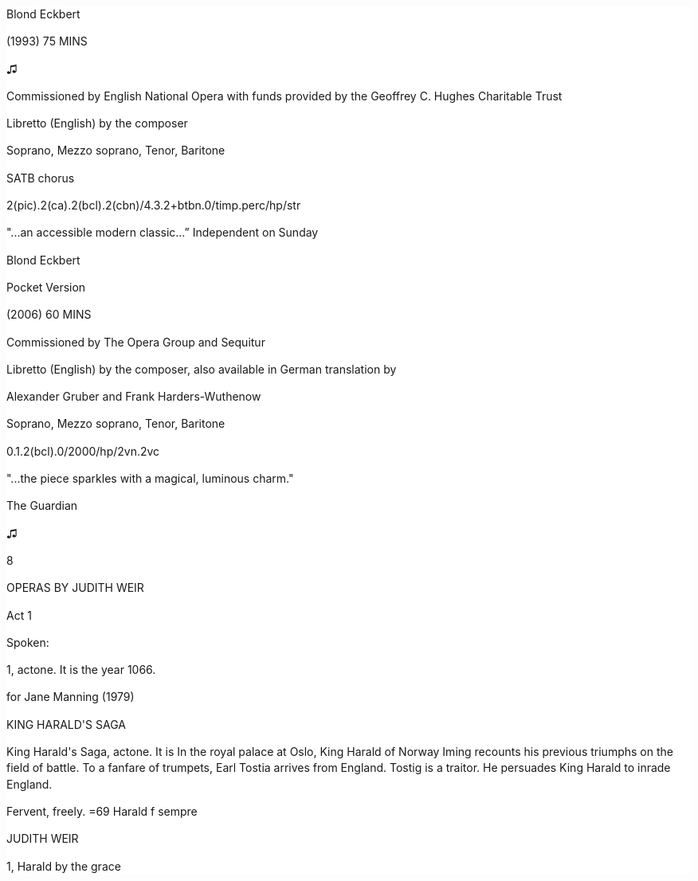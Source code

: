 Blond Eckbert

(1993) 75 MINS

♫

Commissioned by English National Opera with funds provided by the Geoffrey C. Hughes Charitable Trust

Libretto (English) by the composer

Soprano, Mezzo soprano, Tenor, Baritone

SATB chorus

2(pic).2(ca).2(bcl).2(cbn)/4.3.2+btbn.0/timp.perc/hp/str

"...an accessible modern classic...” Independent on Sunday

Blond Eckbert

Pocket Version

(2006) 60 MINS

Commissioned by The Opera Group and Sequitur

Libretto (English) by the composer, also available in German translation by

Alexander Gruber and Frank Harders-Wuthenow

Soprano, Mezzo soprano, Tenor, Baritone

0.1.2(bcl).0/2000/hp/2vn.2vc

"...the piece sparkles with a magical, luminous charm."

The Guardian

♫

8

OPERAS BY JUDITH WEIR

Act 1

Spoken:

1, actone. It is the year 1066.

for Jane Manning (1979)

KING HARALD'S SAGA

King Harald's Saga, actone. It is In the royal palace at Oslo, King Harald of Norway Iming recounts his previous triumphs on the field of battle. To a fanfare of trumpets, Earl Tostia arrives from England. Tostig is a traitor. He persuades King Harald to inrade England.

Fervent, freely. =69 Harald f sempre

JUDITH WEIR

1, Harald by the grace
